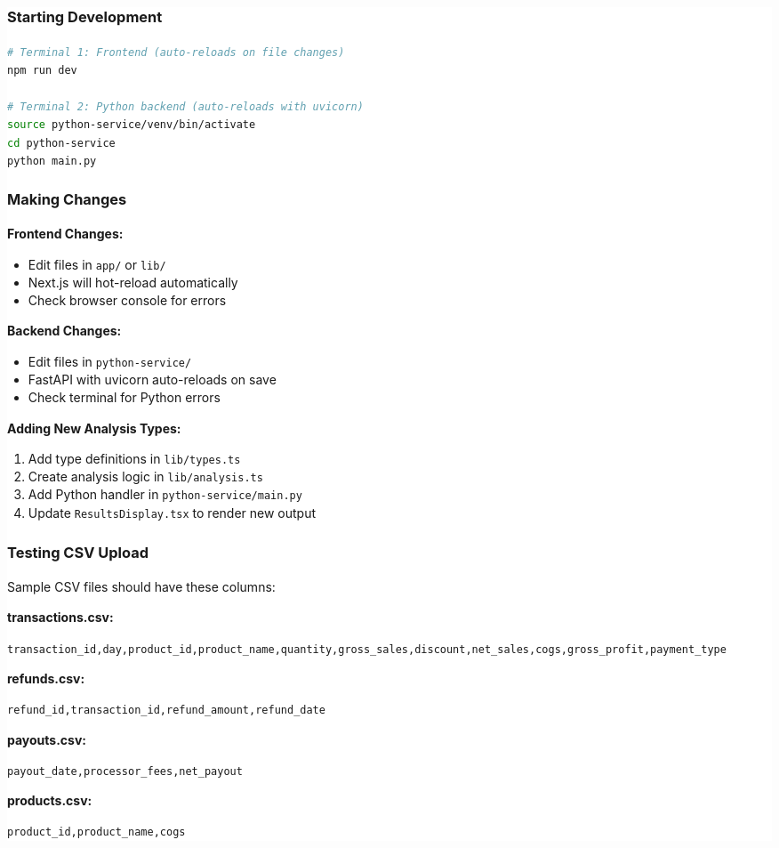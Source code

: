 ### Starting Development

```bash
# Terminal 1: Frontend (auto-reloads on file changes)
npm run dev

# Terminal 2: Python backend (auto-reloads with uvicorn)
source python-service/venv/bin/activate
cd python-service
python main.py
```

### Making Changes

**Frontend Changes:**

- Edit files in `app/` or `lib/`
- Next.js will hot-reload automatically
- Check browser console for errors

**Backend Changes:**

- Edit files in `python-service/`
- FastAPI with uvicorn auto-reloads on save
- Check terminal for Python errors

**Adding New Analysis Types:**

1. Add type definitions in `lib/types.ts`
2. Create analysis logic in `lib/analysis.ts`
3. Add Python handler in `python-service/main.py`
4. Update `ResultsDisplay.tsx` to render new output

### Testing CSV Upload

Sample CSV files should have these columns:

**transactions.csv:**

```
transaction_id,day,product_id,product_name,quantity,gross_sales,discount,net_sales,cogs,gross_profit,payment_type
```

**refunds.csv:**

```
refund_id,transaction_id,refund_amount,refund_date
```

**payouts.csv:**

```
payout_date,processor_fees,net_payout
```

**products.csv:**

```
product_id,product_name,cogs
```

